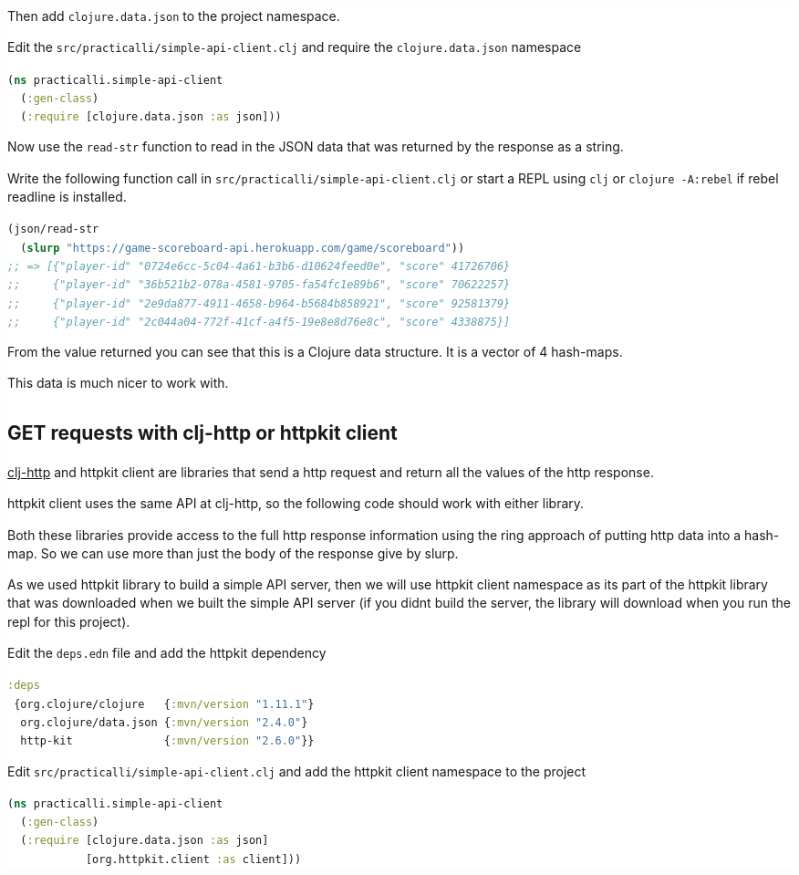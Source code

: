 Then add `clojure.data.json` to the project namespace.

Edit the `src/practicalli/simple-api-client.clj` and require the `clojure.data.json` namespace

```clojure
(ns practicalli.simple-api-client
  (:gen-class)
  (:require [clojure.data.json :as json]))
```

Now use the `read-str` function to read in the JSON data that was returned by the response as a string.

Write the following function call in `src/practicalli/simple-api-client.clj` or start a REPL using `clj` or `clojure -A:rebel` if rebel readline is installed.

```clojure
(json/read-str
  (slurp "https://game-scoreboard-api.herokuapp.com/game/scoreboard"))
;; => [{"player-id" "0724e6cc-5c04-4a61-b3b6-d10624feed0e", "score" 41726706}
;;     {"player-id" "36b521b2-078a-4581-9705-fa54fc1e89b6", "score" 70622257}
;;     {"player-id" "2e9da877-4911-4658-b964-b5684b858921", "score" 92581379}
;;     {"player-id" "2c044a04-772f-41cf-a4f5-19e8e8d76e8c", "score" 4338875}]
```
From the value returned you can see that this is a Clojure data structure.  It is a vector of 4 hash-maps.

This data is much nicer to work with.


## GET requests with clj-http or httpkit client

[clj-http](https://github.com/dakrone/clj-http) and httpkit client are libraries that send a http request and return all the values of the http response.

httpkit client uses the same API at clj-http, so the following code should work with either library.

Both these libraries provide access to the full http response information using the ring approach of putting http data into a hash-map. So we can use more than just the body of the response give by slurp.

As we used httpkit library to build a simple API server, then we will use httpkit client namespace as its part of the httpkit library that was downloaded when we built the simple API server (if you didnt build the server, the library will download when you run the repl for this project).

Edit the `deps.edn` file and add the httpkit dependency

```clojure
:deps
 {org.clojure/clojure   {:mvn/version "1.11.1"}
  org.clojure/data.json {:mvn/version "2.4.0"}
  http-kit              {:mvn/version "2.6.0"}}
```

Edit `src/practicalli/simple-api-client.clj` and add the httpkit client namespace to the project

```clojure
(ns practicalli.simple-api-client
  (:gen-class)
  (:require [clojure.data.json :as json]
            [org.httpkit.client :as client]))
```
